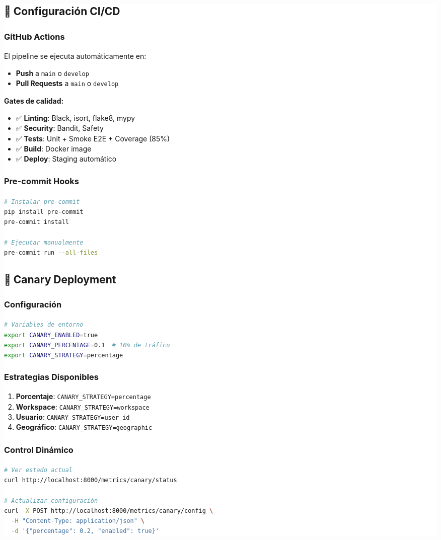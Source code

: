## 🔧 Configuración CI/CD

### GitHub Actions

El pipeline se ejecuta automáticamente en:
- **Push** a `main` o `develop`
- **Pull Requests** a `main` o `develop`

**Gates de calidad:**
- ✅ **Linting**: Black, isort, flake8, mypy
- ✅ **Security**: Bandit, Safety
- ✅ **Tests**: Unit + Smoke E2E + Coverage (85%)
- ✅ **Build**: Docker image
- ✅ **Deploy**: Staging automático

### Pre-commit Hooks

```bash
# Instalar pre-commit
pip install pre-commit
pre-commit install

# Ejecutar manualmente
pre-commit run --all-files
```

## 🎯 Canary Deployment

### Configuración

```bash
# Variables de entorno
export CANARY_ENABLED=true
export CANARY_PERCENTAGE=0.1  # 10% de tráfico
export CANARY_STRATEGY=percentage
```

### Estrategias Disponibles

1. **Porcentaje**: `CANARY_STRATEGY=percentage`
2. **Workspace**: `CANARY_STRATEGY=workspace`
3. **Usuario**: `CANARY_STRATEGY=user_id`
4. **Geográfico**: `CANARY_STRATEGY=geographic`

### Control Dinámico

```bash
# Ver estado actual
curl http://localhost:8000/metrics/canary/status

# Actualizar configuración
curl -X POST http://localhost:8000/metrics/canary/config \
  -H "Content-Type: application/json" \
  -d '{"percentage": 0.2, "enabled": true}'
```
